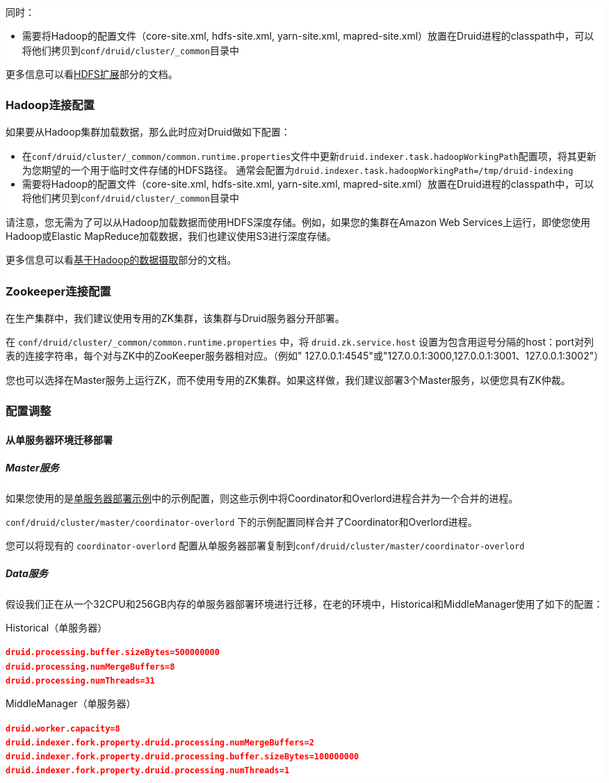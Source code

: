 同时：

* 需要将Hadoop的配置文件（core-site.xml, hdfs-site.xml, yarn-site.xml, mapred-site.xml）放置在Druid进程的classpath中，可以将他们拷贝到`conf/druid/cluster/_common`目录中

更多信息可以看[HDFS扩展](../../Configuration/core-ext/hdfs.md)部分的文档。

### Hadoop连接配置

如果要从Hadoop集群加载数据，那么此时应对Druid做如下配置：

* 在`conf/druid/cluster/_common/common.runtime.properties`文件中更新`druid.indexer.task.hadoopWorkingPath`配置项，将其更新为您期望的一个用于临时文件存储的HDFS路径。 通常会配置为`druid.indexer.task.hadoopWorkingPath=/tmp/druid-indexing`
* 需要将Hadoop的配置文件（core-site.xml, hdfs-site.xml, yarn-site.xml, mapred-site.xml）放置在Druid进程的classpath中，可以将他们拷贝到`conf/druid/cluster/_common`目录中

请注意，您无需为了可以从Hadoop加载数据而使用HDFS深度存储。例如，如果您的集群在Amazon Web Services上运行，即使您使用Hadoop或Elastic MapReduce加载数据，我们也建议使用S3进行深度存储。

更多信息可以看[基于Hadoop的数据摄取](../../DataIngestion/hadoopbased.md)部分的文档。

### Zookeeper连接配置

在生产集群中，我们建议使用专用的ZK集群，该集群与Druid服务器分开部署。

在 `conf/druid/cluster/_common/common.runtime.properties` 中，将 `druid.zk.service.host` 设置为包含用逗号分隔的host：port对列表的连接字符串，每个对与ZK中的ZooKeeper服务器相对应。（例如" 127.0.0.1:4545"或"127.0.0.1:3000,127.0.0.1:3001、127.0.0.1:3002"）

您也可以选择在Master服务上运行ZK，而不使用专用的ZK集群。如果这样做，我们建议部署3个Master服务，以便您具有ZK仲裁。

### 配置调整
#### 从单服务器环境迁移部署
##### Master服务

如果您使用的是[单服务器部署示例](chapter-3.md)中的示例配置，则这些示例中将Coordinator和Overlord进程合并为一个合并的进程。

`conf/druid/cluster/master/coordinator-overlord` 下的示例配置同样合并了Coordinator和Overlord进程。

您可以将现有的 `coordinator-overlord` 配置从单服务器部署复制到`conf/druid/cluster/master/coordinator-overlord`

##### Data服务

假设我们正在从一个32CPU和256GB内存的单服务器部署环境进行迁移，在老的环境中，Historical和MiddleManager使用了如下的配置：

Historical（单服务器）

```json
druid.processing.buffer.sizeBytes=500000000
druid.processing.numMergeBuffers=8
druid.processing.numThreads=31
```

MiddleManager（单服务器）

```json
druid.worker.capacity=8
druid.indexer.fork.property.druid.processing.numMergeBuffers=2
druid.indexer.fork.property.druid.processing.buffer.sizeBytes=100000000
druid.indexer.fork.property.druid.processing.numThreads=1
```
